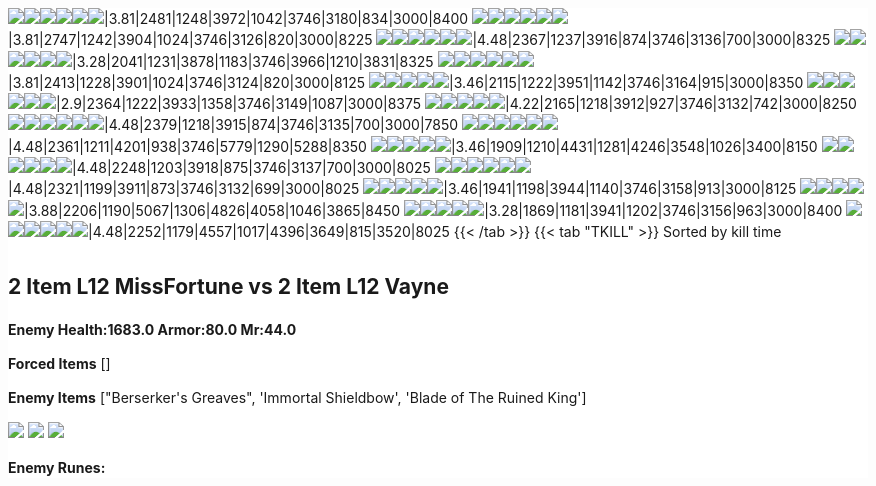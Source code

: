 ![](/item/6695.png)![](/item/3074.png)![](/item/1001.png)![](/item/1055.png)![](/item/1038.png)![](/item/1036.png)|3.81|2481|1248|3972|1042|3746|3180|834|3000|8400
![](/item/6695.png)![](/item/6691.png)![](/item/1001.png)![](/item/1053.png)![](/item/1055.png)![](/item/1037.png)|3.81|2747|1242|3904|1024|3746|3126|820|3000|8225
![](/item/6695.png)![](/item/6694.png)![](/item/1001.png)![](/item/1053.png)![](/item/1055.png)![](/item/1037.png)|4.48|2367|1237|3916|874|3746|3136|700|3000|8325
![](/item/6695.png)![](/item/3091.png)![](/item/1001.png)![](/item/1053.png)![](/item/1055.png)![](/item/1037.png)|3.28|2041|1231|3878|1183|3746|3966|1210|3831|8325
![](/item/6695.png)![](/item/6696.png)![](/item/1001.png)![](/item/1053.png)![](/item/1055.png)![](/item/1037.png)|3.81|2413|1228|3901|1024|3746|3124|820|3000|8125
![](/item/3153.png)![](/item/6696.png)![](/item/1001.png)![](/item/1055.png)![](/item/1038.png)|3.46|2115|1222|3951|1142|3746|3164|915|3000|8350
![](/item/3153.png)![](/item/6691.png)![](/item/1001.png)![](/item/1055.png)![](/item/1037.png)![](/item/1036.png)|2.9|2364|1222|3933|1358|3746|3149|1087|3000|8375
![](/item/6695.png)![](/item/3094.png)![](/item/1053.png)![](/item/1055.png)![](/item/1038.png)|4.22|2165|1218|3912|927|3746|3132|742|3000|8250
![](/item/6695.png)![](/item/3179.png)![](/item/1001.png)![](/item/1053.png)![](/item/1055.png)![](/item/1038.png)|4.48|2379|1218|3915|874|3746|3135|700|3000|7850
![](/item/6695.png)![](/item/3156.png)![](/item/1001.png)![](/item/1053.png)![](/item/1055.png)![](/item/1038.png)|4.48|2361|1211|4201|938|3746|5779|1290|5288|8350
![](/item/3153.png)![](/item/6609.png)![](/item/1001.png)![](/item/1055.png)![](/item/1038.png)|3.46|1909|1210|4431|1281|4246|3548|1026|3400|8150
![](/item/6695.png)![](/item/3508.png)![](/item/1001.png)![](/item/1053.png)![](/item/1055.png)![](/item/1037.png)|4.48|2248|1203|3918|875|3746|3137|700|3000|8025
![](/item/6695.png)![](/item/3004.png)![](/item/1001.png)![](/item/1053.png)![](/item/1055.png)![](/item/1037.png)|4.48|2321|1199|3911|873|3746|3132|699|3000|8025
![](/item/3153.png)![](/item/6694.png)![](/item/1001.png)![](/item/1055.png)![](/item/1037.png)|3.46|1941|1198|3944|1140|3746|3158|913|3000|8125
![](/item/6695.png)![](/item/6673.png)![](/item/1055.png)![](/item/1038.png)![](/item/3006.png)|3.88|2206|1190|5067|1306|4826|4058|1046|3865|8450
![](/item/3153.png)![](/item/3094.png)![](/item/1055.png)![](/item/1038.png)![](/item/1036.png)|3.28|1869|1181|3941|1202|3746|3156|963|3000|8400
![](/item/6695.png)![](/item/3814.png)![](/item/1001.png)![](/item/1053.png)![](/item/1055.png)![](/item/1037.png)|4.48|2252|1179|4557|1017|4396|3649|815|3520|8025
{{< /tab >}}
{{< tab "TKILL" >}}
Sorted by kill time
## 2 Item L12 MissFortune vs 2 Item L12 Vayne

**Enemy Health:1683.0 Armor:80.0 Mr:44.0**


**Forced Items** []








**Enemy Items** ["Berserker's Greaves", 'Immortal Shieldbow', 'Blade of The Ruined King']





![](/item/3006.png)
![](/item/6673.png)
![](/item/3153.png)



**Enemy Runes:**
